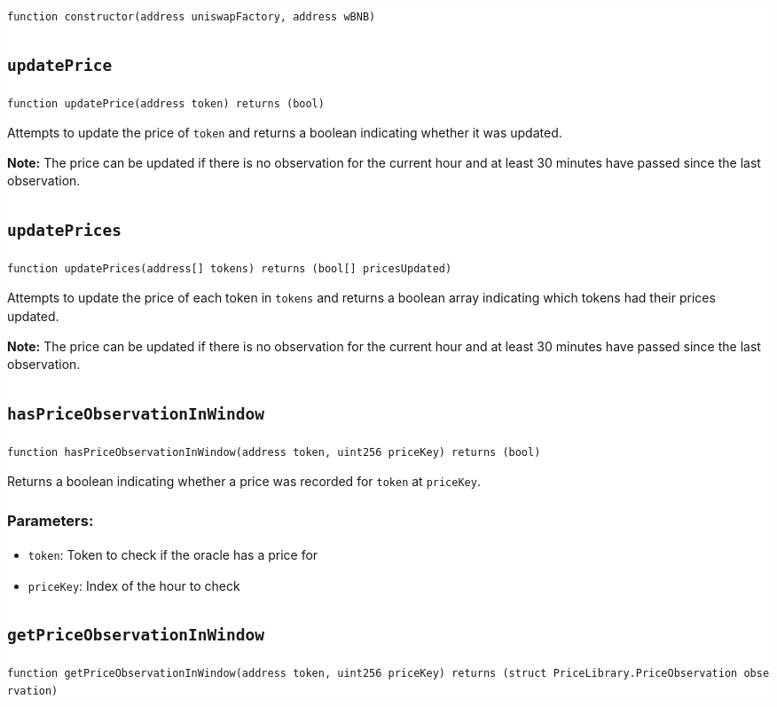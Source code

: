 ```
function constructor(address uniswapFactory, address wBNB)
```

## <a id='SmindexPancakeSwapV2Oracle-updatePrice-address-'></a> `updatePrice`

```
function updatePrice(address token) returns (bool)
```



Attempts to update the price of `token` and returns a boolean
indicating whether it was updated.

**Note:** The price can be updated if there is no observation for the current hour
and at least 30 minutes have passed since the last observation.


## <a id='SmindexPancakeSwapV2Oracle-updatePrices-address---'></a> `updatePrices`

```
function updatePrices(address[] tokens) returns (bool[] pricesUpdated)
```

Attempts to update the price of each token in `tokens` and returns a boolean
array indicating which tokens had their prices updated.

**Note:** The price can be updated if there is no observation for the current hour
and at least 30 minutes have passed since the last observation.


## <a id='SmindexPancakeSwapV2Oracle-hasPriceObservationInWindow-address-uint256-'></a> `hasPriceObservationInWindow`

```
function hasPriceObservationInWindow(address token, uint256 priceKey) returns (bool)
```



Returns a boolean indicating whether a price was recorded for `token` at `priceKey`.


### Parameters:
- `token`: Token to check if the oracle has a price for

- `priceKey`: Index of the hour to check

## <a id='SmindexPancakeSwapV2Oracle-getPriceObservationInWindow-address-uint256-'></a> `getPriceObservationInWindow`

```
function getPriceObservationInWindow(address token, uint256 priceKey) returns (struct PriceLibrary.PriceObservation observation)
```
